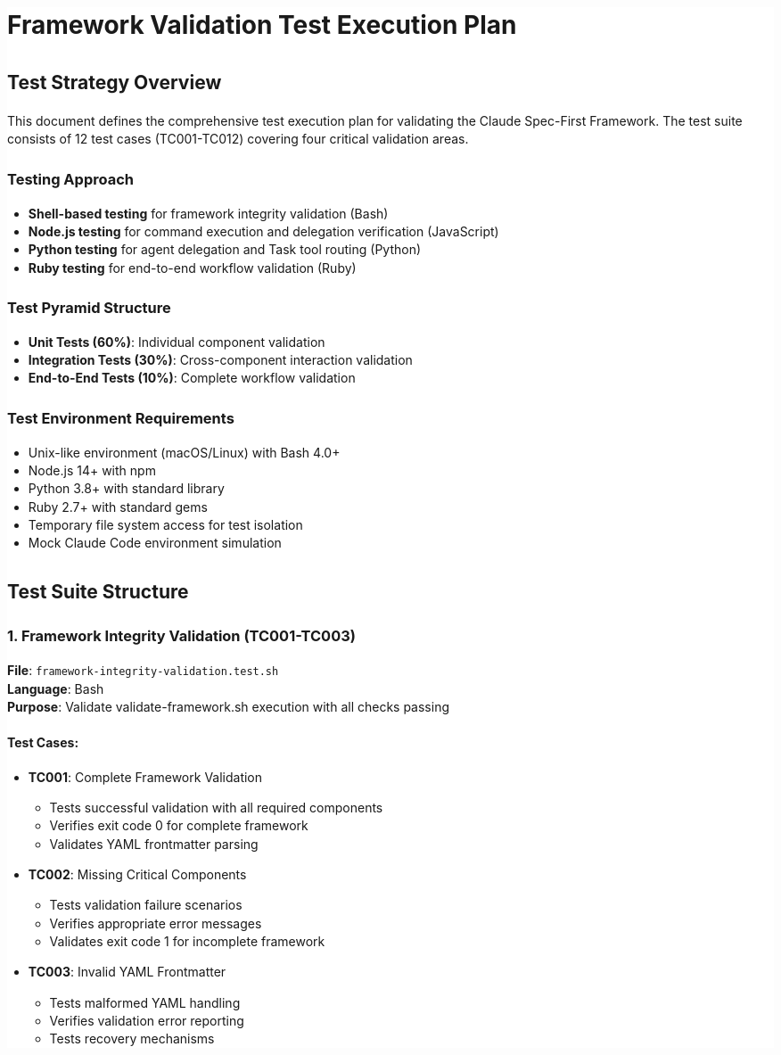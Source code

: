 # Framework Validation Test Execution Plan

## Test Strategy Overview

This document defines the comprehensive test execution plan for validating the Claude Spec-First Framework. The test suite consists of 12 test cases (TC001-TC012) covering four critical validation areas.

### Testing Approach
- **Shell-based testing** for framework integrity validation (Bash)
- **Node.js testing** for command execution and delegation verification (JavaScript)  
- **Python testing** for agent delegation and Task tool routing (Python)
- **Ruby testing** for end-to-end workflow validation (Ruby)

### Test Pyramid Structure
- **Unit Tests (60%)**: Individual component validation
- **Integration Tests (30%)**: Cross-component interaction validation  
- **End-to-End Tests (10%)**: Complete workflow validation

### Test Environment Requirements
- Unix-like environment (macOS/Linux) with Bash 4.0+
- Node.js 14+ with npm
- Python 3.8+ with standard library
- Ruby 2.7+ with standard gems
- Temporary file system access for test isolation
- Mock Claude Code environment simulation

## Test Suite Structure

### 1. Framework Integrity Validation (TC001-TC003)
**File**: `framework-integrity-validation.test.sh`  
**Language**: Bash  
**Purpose**: Validate validate-framework.sh execution with all checks passing

#### Test Cases:
- **TC001**: Complete Framework Validation
  - Tests successful validation with all required components
  - Verifies exit code 0 for complete framework
  - Validates YAML frontmatter parsing
  
- **TC002**: Missing Critical Components  
  - Tests validation failure scenarios
  - Verifies appropriate error messages
  - Validates exit code 1 for incomplete framework
  
- **TC003**: Invalid YAML Frontmatter
  - Tests malformed YAML handling
  - Verifies validation error reporting
  - Tests recovery mechanisms

